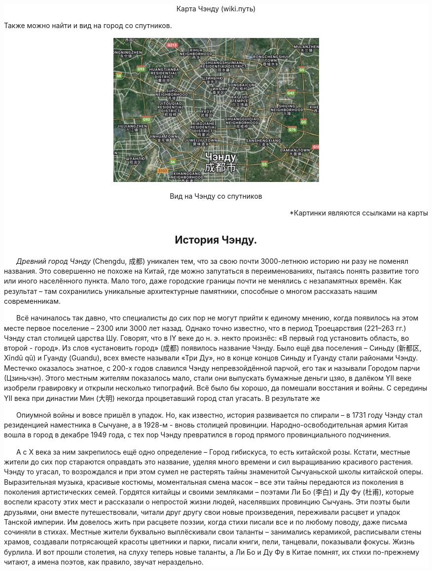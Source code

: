 <p><center> Карта Чэнду (wiki.путь) </p></CENTER>
<p>Также можно найти и вид на город со спутников. </p>

 <P><CENTER><A HREF="https://world-maps.pro/satellite/карта_Чэнду#gsc.tab=0"><IMG SRC="рисунок13.jpg"></p></CENTER>
</A>
<p><center>Вид на Чэнду со спутников</center></p>

 <p align="right">*Картинки являются ссылками на карты </p>

<CENTER> <H2>История Чэнду.</CENTER> </H2>
<p style=text-indent:25px;><i>Древний город Чэнду</i> (Chengdu, 成都) уникален тем, что за свою почти 3000-летнюю историю ни разу не поменял названия. Это совершенно не похоже на Китай, где можно запутаться в переименованиях, пытаясь понять развитие того или иного населённого пункта. Мало того, даже городские границы почти не менялись с незапамятных времён. Как результат – там сохранились уникальные архитектурные памятники, способные о многом рассказать нашим современникам.
</p>
<p style=text-indent:25px;>Всё начиналось так давно, что специалисты до сих пор не могут прийти к единому мнению, когда появилось на этом месте первое поселение – 2300 или 3000 лет назад. Однако точно известно, что в период Троецарствия (221–263 гг.) Чэнду стал столицей царства Шу. Говорят, что в IY веке до н. э. некто произнёс: «В первый год установить область, во второй - город». Из слов «установить город» (成都) появилось название Чэнду. Было ещё два поселения – Синьду (新都区, Xīndū qū) и Гуанду (Guandu), всех вместе называли «Три Ду», но в конце концов Синьду и Гуанду стали районами Чэнду. Местечко оказалось знатное, с 200-х годов славился Чэнду непревзойдённой парчой, его так и называли Городом парчи (Цзиньчэн). Этого местным жителям показалось мало, стали они выпускать бумажные деньги цзяо, в далёком YII веке изобрели гравировку и открыли несколько типографий. Всё было бы хорошо, да помешали восстания и войны. С середины YII века при династии Мин (大明) некогда процветавший город стал угасать. В результате же </p>
<p style=text-indent:25px;>Опиумной войны и вовсе пришёл в упадок. Но, как известно, история развивается по спирали – в 1731 году Чэнду стал резиденцией наместника в Сычуане, а в 1928-м - вновь столицей провинции. Народно-освободительная армия Китая вошла в город в декабре 1949 года, с тех пор Чэнду превратился в город прямого провинциального подчинения. 
</p>
<p style=text-indent:25px;>А с Х века за ним закрепилось ещё одно определение – Город гибискуса, то есть китайской розы. Кстати, местные жители до сих пор стараются оправдать это название, уделяя много времени и сил выращиванию красивого растения. Чэнду то угасал, то возрождался и при этом сумел не растерять тайны знаменитой Сычуаньской школы китайской оперы. Выразительная музыка, красивые костюмы, моментальная смена масок – все эти тайны передаются из поколения в поколения артистических семей. Гордятся китайцы и своими земляками – поэтами Ли Бо (李白) и Ду Фу (杜甫), которые воспели красоту этих мест и рассказали о непростой жизни людей, населявших провинцию Сычуань. Эти поэты были друзьями, они вместе путешествовали, читали друг другу свои новые произведения, переживали расцвет и упадок Танской империи. Им довелось жить при расцвете поэзии, когда стихи писали все и по любому поводу, даже письма сочиняли в стихах. Местные жители буквально выплёскивали свои таланты – занимались керамикой, расписывали стены храмов, создавали потрясающей красоты цветники и парки, писали книги, пели, танцевали, показывали фокусы. Жизнь бурлила. И вот прошли столетия, на слуху теперь новые таланты, а Ли Бо и Ду Фу в Китае помнят, их стихи по-прежнему читают, а имена поэтов, как правило, звучат нераздельно.
</p>